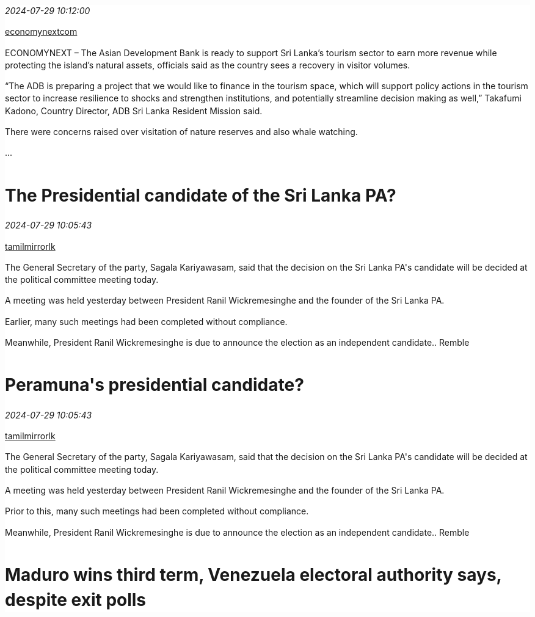 *2024-07-29 10:12:00*

[economynextcom](https://economynext.com/adb-developing-project-to-support-sri-lanka-tourism-sustainably-173998/)

ECONOMYNEXT – The Asian Development Bank is ready to support Sri Lanka’s tourism sector to earn more revenue while protecting the island’s natural assets, officials said as the country sees a recovery in visitor volumes.

“The ADB is preparing a project that we would like to finance in the tourism space, which will support policy actions in the tourism sector to increase resilience to shocks and strengthen institutions, and potentially streamline decision making as well,” Takafumi Kadono, Country Director, ADB Sri Lanka Resident Mission said.

There were concerns raised over visitation of nature reserves and also whale watching.

...



# The Presidential candidate of the Sri Lanka PA?

*2024-07-29 10:05:43*

[tamilmirrorlk](https://www.tamilmirror.lk/செய்திகள்/ஸ்ரீலங்கா-பொதுஜன-பெரமுனவின்-ஜனாதிபதி-வேட்பாளர்/175-341198)

The General Secretary of the party, Sagala Kariyawasam, said that the decision on the Sri Lanka PA's candidate will be decided at the political committee meeting today.

A meeting was held yesterday between President Ranil Wickremesinghe and the founder of the Sri Lanka PA.

Earlier, many such meetings had been completed without compliance.

Meanwhile, President Ranil Wickremesinghe is due to announce the election as an independent candidate.. Remble



# Peramuna's presidential candidate?

*2024-07-29 10:05:43*

[tamilmirrorlk](https://www.tamilmirror.lk/செய்திகள்/பெரமுனவின்-ஜனாதிபதி-வேட்பாளர்/175-341198)

The General Secretary of the party, Sagala Kariyawasam, said that the decision on the Sri Lanka PA's candidate will be decided at the political committee meeting today.

A meeting was held yesterday between President Ranil Wickremesinghe and the founder of the Sri Lanka PA.

Prior to this, many such meetings had been completed without compliance.

Meanwhile, President Ranil Wickremesinghe is due to announce the election as an independent candidate.. Remble



# Maduro wins third term, Venezuela electoral authority says, despite exit polls
